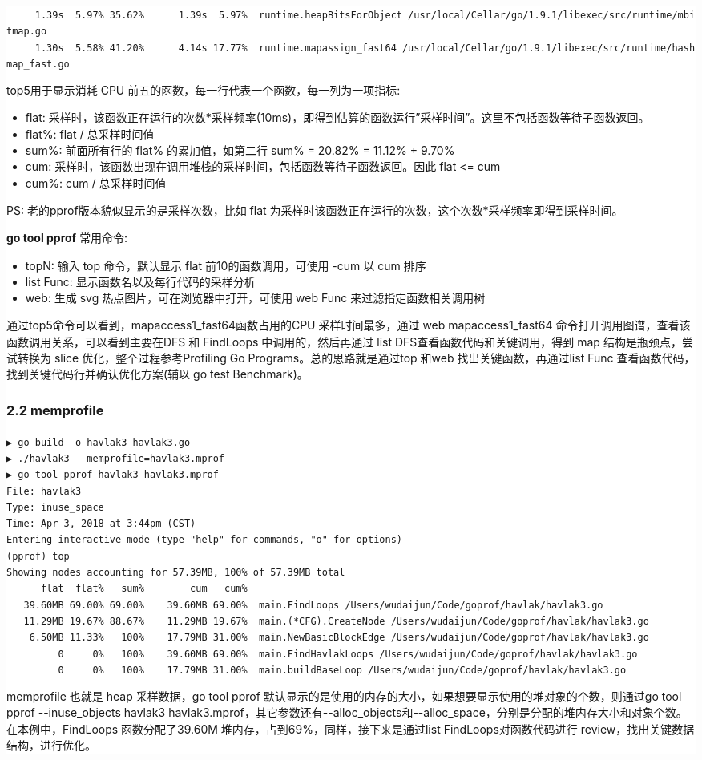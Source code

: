 ```
     1.39s  5.97% 35.62%      1.39s  5.97%  runtime.heapBitsForObject /usr/local/Cellar/go/1.9.1/libexec/src/runtime/mbitmap.go
     1.30s  5.58% 41.20%      4.14s 17.77%  runtime.mapassign_fast64 /usr/local/Cellar/go/1.9.1/libexec/src/runtime/hashmap_fast.go

```

top5用于显示消耗 CPU 前五的函数，每一行代表一个函数，每一列为一项指标:

- flat: 采样时，该函数正在运行的次数*采样频率(10ms)，即得到估算的函数运行”采样时间”。这里不包括函数等待子函数返回。
- flat%: flat / 总采样时间值
- sum%: 前面所有行的 flat% 的累加值，如第二行 sum% = 20.82% = 11.12% + 9.70%
- cum: 采样时，该函数出现在调用堆栈的采样时间，包括函数等待子函数返回。因此 flat <= cum
- cum%: cum / 总采样时间值

PS: 老的pprof版本貌似显示的是采样次数，比如 flat 为采样时该函数正在运行的次数，这个次数*采样频率即得到采样时间。

**go tool pprof**  常用命令:

- topN: 输入 top 命令，默认显示 flat 前10的函数调用，可使用 -cum 以 cum 排序
- list Func: 显示函数名以及每行代码的采样分析
- web: 生成 svg 热点图片，可在浏览器中打开，可使用 web Func 来过滤指定函数相关调用树

通过top5命令可以看到，mapaccess1_fast64函数占用的CPU 采样时间最多，通过 web mapaccess1_fast64 命令打开调用图谱，查看该函数调用关系，可以看到主要在DFS 和 FindLoops 中调用的，然后再通过 list DFS查看函数代码和关键调用，得到 map 结构是瓶颈点，尝试转换为 slice 优化，整个过程参考Profiling Go Programs。总的思路就是通过top 和web 找出关键函数，再通过list Func 查看函数代码，找到关键代码行并确认优化方案(辅以 go test Benchmark)。

### 2.2 memprofile

```
▶ go build -o havlak3 havlak3.go 
▶ ./havlak3 --memprofile=havlak3.mprof
▶ go tool pprof havlak3 havlak3.mprof
File: havlak3
Type: inuse_space
Time: Apr 3, 2018 at 3:44pm (CST)
Entering interactive mode (type "help" for commands, "o" for options)
(pprof) top
Showing nodes accounting for 57.39MB, 100% of 57.39MB total
      flat  flat%   sum%        cum   cum%
   39.60MB 69.00% 69.00%    39.60MB 69.00%  main.FindLoops /Users/wudaijun/Code/goprof/havlak/havlak3.go
   11.29MB 19.67% 88.67%    11.29MB 19.67%  main.(*CFG).CreateNode /Users/wudaijun/Code/goprof/havlak/havlak3.go
    6.50MB 11.33%   100%    17.79MB 31.00%  main.NewBasicBlockEdge /Users/wudaijun/Code/goprof/havlak/havlak3.go
         0     0%   100%    39.60MB 69.00%  main.FindHavlakLoops /Users/wudaijun/Code/goprof/havlak/havlak3.go
         0     0%   100%    17.79MB 31.00%  main.buildBaseLoop /Users/wudaijun/Code/goprof/havlak/havlak3.go
```

memprofile 也就是 heap 采样数据，go tool pprof 默认显示的是使用的内存的大小，如果想要显示使用的堆对象的个数，则通过go tool pprof --inuse_objects havlak3 havlak3.mprof，其它参数还有--alloc_objects和--alloc_space，分别是分配的堆内存大小和对象个数。在本例中，FindLoops 函数分配了39.60M 堆内存，占到69%，同样，接下来是通过list FindLoops对函数代码进行 review，找出关键数据结构，进行优化。
